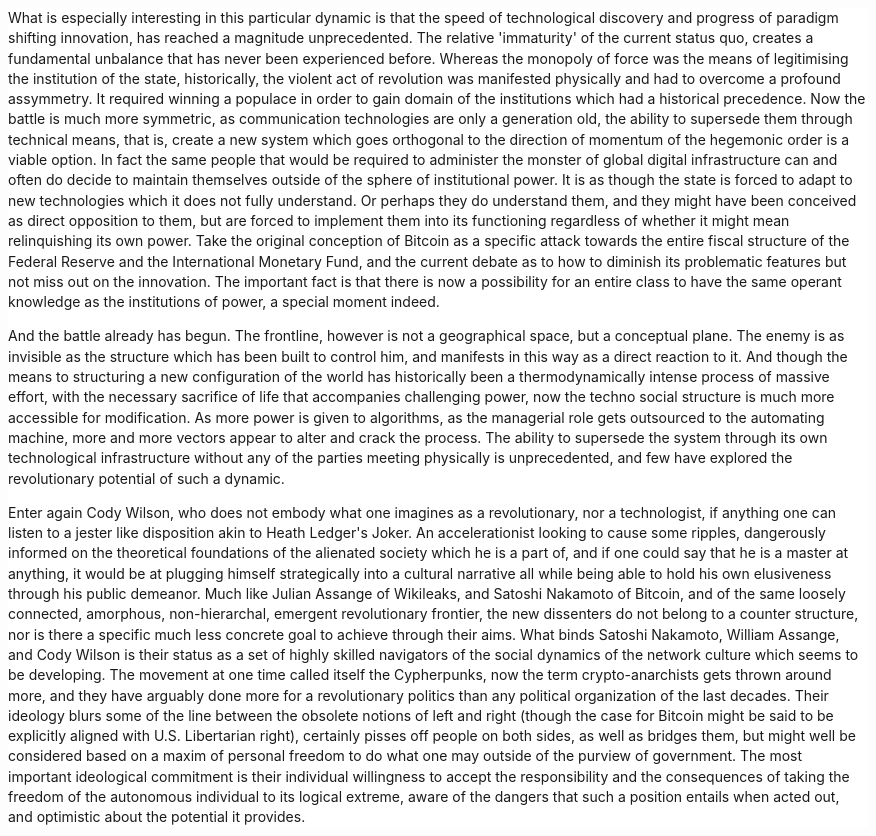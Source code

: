 What is especially interesting in this particular dynamic is that the speed of technological discovery and progress of paradigm shifting innovation, has reached a magnitude unprecedented. The relative 'immaturity' of the current status quo, creates a fundamental unbalance that has never been experienced before. Whereas the monopoly of force was the means of legitimising the institution of the state, historically, the violent act of revolution was manifested physically and had to overcome a profound assymmetry. It required winning a populace in order to gain domain of the institutions which had a historical precedence. Now the battle is much more symmetric, as communication technologies are only a generation old, the ability to supersede them through technical means, that is, create a new system which goes orthogonal to the direction of momentum of the hegemonic order is a viable option. In fact the same people that would be required to administer the monster of global digital infrastructure can and often do decide to maintain themselves outside of the sphere of institutional power. It is as though the state is forced to adapt to new technologies which it does not fully understand. Or perhaps they do understand them, and they might have been conceived as direct opposition to them, but are forced to implement them into its functioning regardless of whether it might mean relinquishing its own power. Take the original conception of Bitcoin as a specific attack towards the entire fiscal structure of the Federal Reserve and the International Monetary Fund, and the current debate as to how to diminish its problematic features but not miss out on the innovation. The important fact is that there is now a possibility for an entire class to have the same operant knowledge as the institutions of power, a special moment indeed.

And the battle already has begun. The frontline, however is not a geographical space, but a conceptual plane. The enemy is as invisible as the structure which has been built to control him, and manifests in this way as a direct reaction to it. And though the means to structuring a new configuration of the world has historically been a thermodynamically intense process of massive effort, with the necessary sacrifice of life that accompanies challenging power, now the techno social structure is much more accessible for modification. As more power is given to algorithms, as the managerial role gets outsourced to the automating machine, more and more vectors appear to alter and crack the process. The ability to supersede the system through its own technological infrastructure without any of the parties meeting physically is unprecedented, and few have explored the revolutionary potential of such a dynamic.

Enter again Cody Wilson, who does not embody what one imagines as a revolutionary, nor a technologist, if anything one can listen to a jester like disposition akin to Heath Ledger's Joker. An accelerationist looking to cause some ripples, dangerously informed on the theoretical foundations of the alienated society which he is a part of, and if one could say that he is a master at anything, it would be at plugging himself strategically into a cultural narrative all while being able to hold his own elusiveness through his public demeanor. Much like Julian Assange of Wikileaks, and Satoshi Nakamoto of Bitcoin, and of the same loosely connected, amorphous, non-hierarchal, emergent revolutionary frontier, the new dissenters do not belong to a counter structure, nor is there a specific much less concrete goal to achieve through their aims. What binds Satoshi Nakamoto, William Assange, and Cody Wilson is their status as a set of highly skilled navigators of the social dynamics of the network culture which seems to be developing. The movement at one time called itself the Cypherpunks, now the term crypto-anarchists gets thrown around more, and they have arguably done more for a revolutionary politics than any political organization of the last decades. Their ideology blurs some of the line between the obsolete notions of left and right (though the case for Bitcoin might be said to be explicitly aligned with U.S. Libertarian right), certainly pisses off people on both sides, as well as bridges them, but might well be considered based on a maxim of personal freedom to do what one may outside of the purview of government. The most important ideological commitment is their individual willingness to accept the responsibility and the consequences of taking the freedom of the autonomous individual to its logical extreme, aware of the dangers that such a position entails when acted out, and optimistic about the potential it provides.
